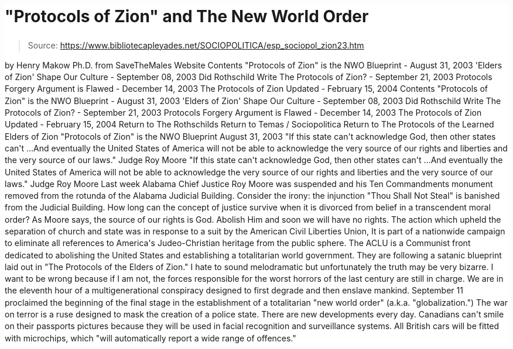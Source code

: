 # "Protocols of Zion" and The New World Order

> Source: https://www.bibliotecapleyades.net/SOCIOPOLITICA/esp_sociopol_zion23.htm

by Henry Makow Ph.D.
from SaveTheMales Website
Contents "Protocols of Zion" is the NWO Blueprint - August 31, 2003 'Elders of Zion' Shape Our Culture - September 08, 2003 Did Rothschild Write The Protocols of Zion? - September 21, 2003 Protocols Forgery Argument is Flawed - December 14, 2003 The Protocols of Zion Updated - February 15, 2004
Contents
"Protocols of Zion" is the NWO Blueprint - August 31, 2003
'Elders of Zion' Shape Our Culture - September 08, 2003
Did Rothschild Write The Protocols of Zion? - September 21, 2003
Protocols Forgery Argument is Flawed - December 14, 2003
The Protocols of Zion Updated - February 15, 2004
Return to The Rothschilds
Return to Temas / Sociopolitica
Return to The Protocols of the Learned Elders of Zion
"Protocols of Zion" is the NWO Blueprint August 31, 2003
"If this state can't acknowledge God, then other states can't ...And eventually the United States of America will not be able to acknowledge the very source of our rights and liberties and the very source of our laws." Judge Roy Moore
"If this state can't acknowledge God, then other states can't ...And eventually the United States of America will not be able to acknowledge the very source of our rights and liberties and the very source of our laws."
Judge Roy Moore
Last week Alabama Chief Justice Roy Moore was suspended and his Ten Commandments monument removed from the rotunda of the Alabama Judicial Building. Consider the irony: the injunction "Thou Shall Not Steal" is banished from the Judicial Building. How long can the concept of justice survive when it is divorced from belief in a transcendent moral order? As Moore says, the source of our rights is God. Abolish Him and soon we will have no rights. The action which upheld the separation of church and state was in response to a suit by the American Civil Liberties Union, It is part of a nationwide campaign to eliminate all references to America's Judeo-Christian heritage from the public sphere. The ACLU is a Communist front dedicated to abolishing the United States and establishing a totalitarian world government. They are following a satanic blueprint laid out in "The Protocols of the Elders of Zion." I hate to sound melodramatic but unfortunately the truth may be very bizarre. I want to be wrong because if I am not, the forces responsible for the worst horrors of the last century are still in charge. We are in the eleventh hour of a multigenerational conspiracy designed to first degrade and then enslave mankind. September 11 proclaimed the beginning of the final stage in the establishment of a totalitarian "new world order" (a.k.a. "globalization.") The war on terror is a ruse designed to mask the creation of a police state. There are new developments every day. Canadians can't smile on their passports pictures because they will be used in facial recognition and surveillance systems. All British cars will be fitted with microchips, which "will automatically report a wide range of offences."